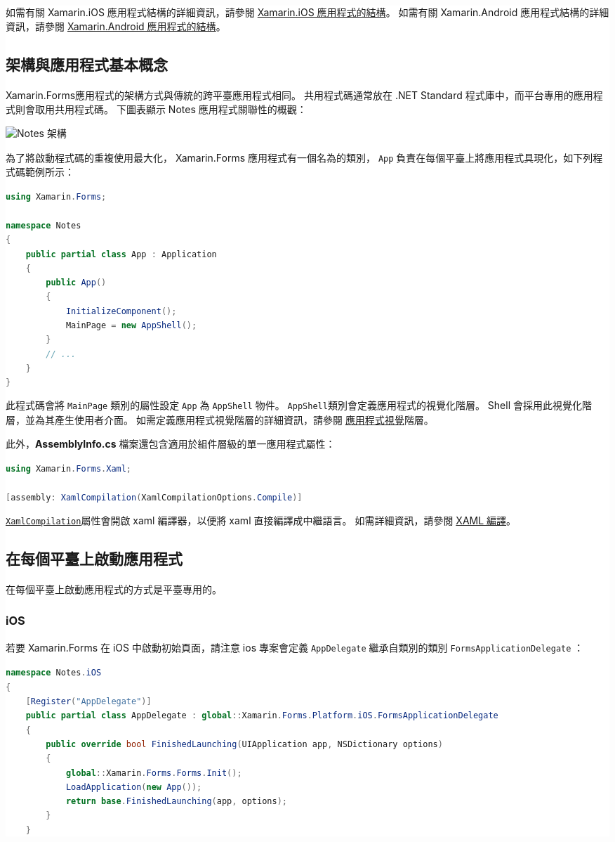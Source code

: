 如需有關 Xamarin.iOS 應用程式結構的詳細資訊，請參閱 [Xamarin.iOS 應用程式的結構](~/ios/get-started/hello-ios/hello-ios-deepdive.md#anatomy-of-a-xamarinios-application)。 如需有關 Xamarin.Android 應用程式結構的詳細資訊，請參閱 [Xamarin.Android 應用程式的結構](~/android/get-started/hello-android/hello-android-deepdive.md#anatomy)。

## <a name="architecture-and-application-fundamentals"></a>架構與應用程式基本概念

Xamarin.Forms應用程式的架構方式與傳統的跨平臺應用程式相同。 共用程式碼通常放在 .NET Standard 程式庫中，而平台專用的應用程式則會取用共用程式碼。 下圖表顯示 Notes 應用程式關聯性的概觀：

![Notes 架構](deepdive-images/architecture.png)

為了將啟動程式碼的重複使用最大化， Xamarin.Forms 應用程式有一個名為的類別， `App` 負責在每個平臺上將應用程式具現化，如下列程式碼範例所示：

```csharp
using Xamarin.Forms;

namespace Notes
{
    public partial class App : Application
    {
        public App()
        {
            InitializeComponent();
            MainPage = new AppShell();
        }
        // ...
    }
}
```

此程式碼會將 `MainPage` 類別的屬性設定 `App` 為 `AppShell` 物件。 `AppShell`類別會定義應用程式的視覺化階層。 Shell 會採用此視覺化階層，並為其產生使用者介面。 如需定義應用程式視覺階層的詳細資訊，請參閱 [應用程式視覺](#application-visual-hierarchy)階層。

此外，**AssemblyInfo.cs** 檔案還包含適用於組件層級的單一應用程式屬性：

```csharp
using Xamarin.Forms.Xaml;

[assembly: XamlCompilation(XamlCompilationOptions.Compile)]
```

[`XamlCompilation`](xref:Xamarin.Forms.Xaml.XamlCompilationAttribute)屬性會開啟 xaml 編譯器，以便將 xaml 直接編譯成中繼語言。 如需詳細資訊，請參閱 [XAML 編譯](~/xamarin-forms/xaml/xamlc.md)。

## <a name="launch-the-application-on-each-platform"></a>在每個平臺上啟動應用程式

在每個平臺上啟動應用程式的方式是平臺專用的。

### <a name="ios"></a>iOS

若要 Xamarin.Forms 在 iOS 中啟動初始頁面，請注意 ios 專案會定義 `AppDelegate` 繼承自類別的類別 `FormsApplicationDelegate` ：

```csharp
namespace Notes.iOS
{
    [Register("AppDelegate")]
    public partial class AppDelegate : global::Xamarin.Forms.Platform.iOS.FormsApplicationDelegate
    {
        public override bool FinishedLaunching(UIApplication app, NSDictionary options)
        {
            global::Xamarin.Forms.Forms.Init();
            LoadApplication(new App());
            return base.FinishedLaunching(app, options);
        }
    }
```